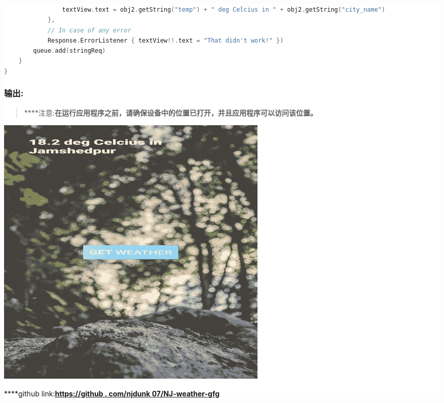 ```kt
                textView.text = obj2.getString("temp") + " deg Celcius in " + obj2.getString("city_name")
            },
            // In case of any error
            Response.ErrorListener { textView!!.text = "That didn't work!" })
        queue.add(stringReq)
    }
}
```

### ****输出:****

> ****注意:**在运行应用程序之前，请确保设备中的位置已打开，并且应用程序可以访问该位置。**

**![](img/44ad085de58bf0f400cf01582dcfb523.png)**

****github link:**[https://github . com/njdunk 07/NJ-weather-gfg](https://github.com/njdunk07/NJ-Weather-GFG)**